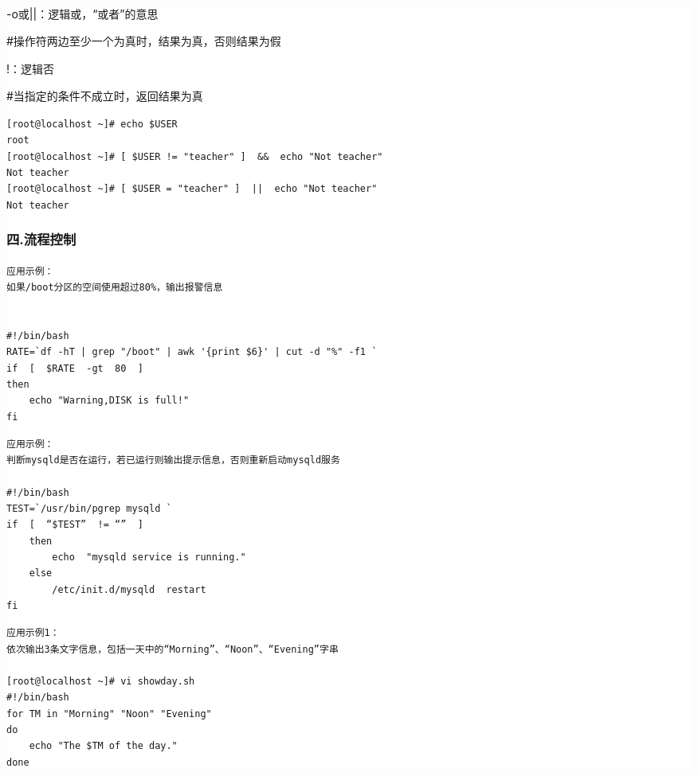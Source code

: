 -o或||：逻辑或，“或者”的意思

\#操作符两边至少一个为真时，结果为真，否则结果为假

!：逻辑否

\#当指定的条件不成立时，返回结果为真

```
[root@localhost ~]# echo $USER
root
[root@localhost ~]# [ $USER != "teacher" ]  &&  echo "Not teacher"
Not teacher
[root@localhost ~]# [ $USER = "teacher" ]  ||  echo "Not teacher"
Not teacher
```



### 四.流程控制

```
应用示例：
如果/boot分区的空间使用超过80%，输出报警信息


#!/bin/bash
RATE=`df -hT | grep "/boot" | awk '{print $6}' | cut -d "%" -f1 `
if  [  $RATE  -gt  80  ]
then
    echo "Warning,DISK is full!"
fi
```



```
应用示例：
判断mysqld是否在运行，若已运行则输出提示信息，否则重新启动mysqld服务

#!/bin/bash
TEST=`/usr/bin/pgrep mysqld `
if  [  “$TEST”  != “”  ]
    then
        echo  "mysqld service is running."
    else
        /etc/init.d/mysqld  restart
fi
```



```
应用示例1：
依次输出3条文字信息，包括一天中的“Morning”、“Noon”、“Evening”字串

[root@localhost ~]# vi showday.sh
#!/bin/bash
for TM in "Morning" "Noon" "Evening"
do
    echo "The $TM of the day."
done 
```
